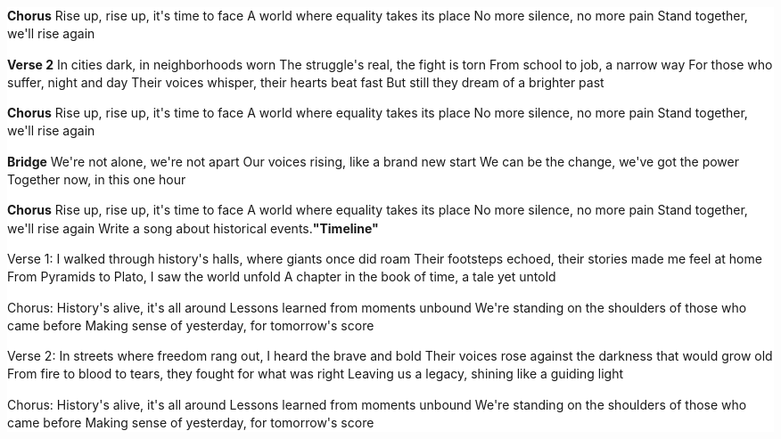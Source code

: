 **Chorus**
Rise up, rise up, it's time to face
A world where equality takes its place
No more silence, no more pain
Stand together, we'll rise again

**Verse 2**
In cities dark, in neighborhoods worn
The struggle's real, the fight is torn
From school to job, a narrow way
For those who suffer, night and day
Their voices whisper, their hearts beat fast
But still they dream of a brighter past

**Chorus**
Rise up, rise up, it's time to face
A world where equality takes its place
No more silence, no more pain
Stand together, we'll rise again

**Bridge**
We're not alone, we're not apart
Our voices rising, like a brand new start
We can be the change, we've got the power
Together now, in this one hour

**Chorus**
Rise up, rise up, it's time to face
A world where equality takes its place
No more silence, no more pain
Stand together, we'll rise again<end>
Write a song about historical events.<start>**"Timeline"**

Verse 1:
I walked through history's halls, where giants once did roam
Their footsteps echoed, their stories made me feel at home
From Pyramids to Plato, I saw the world unfold
A chapter in the book of time, a tale yet untold

Chorus:
History's alive, it's all around
Lessons learned from moments unbound
We're standing on the shoulders of those who came before
Making sense of yesterday, for tomorrow's score

Verse 2:
In streets where freedom rang out, I heard the brave and bold
Their voices rose against the darkness that would grow old
From fire to blood to tears, they fought for what was right
Leaving us a legacy, shining like a guiding light

Chorus:
History's alive, it's all around
Lessons learned from moments unbound
We're standing on the shoulders of those who came before
Making sense of yesterday, for tomorrow's score

